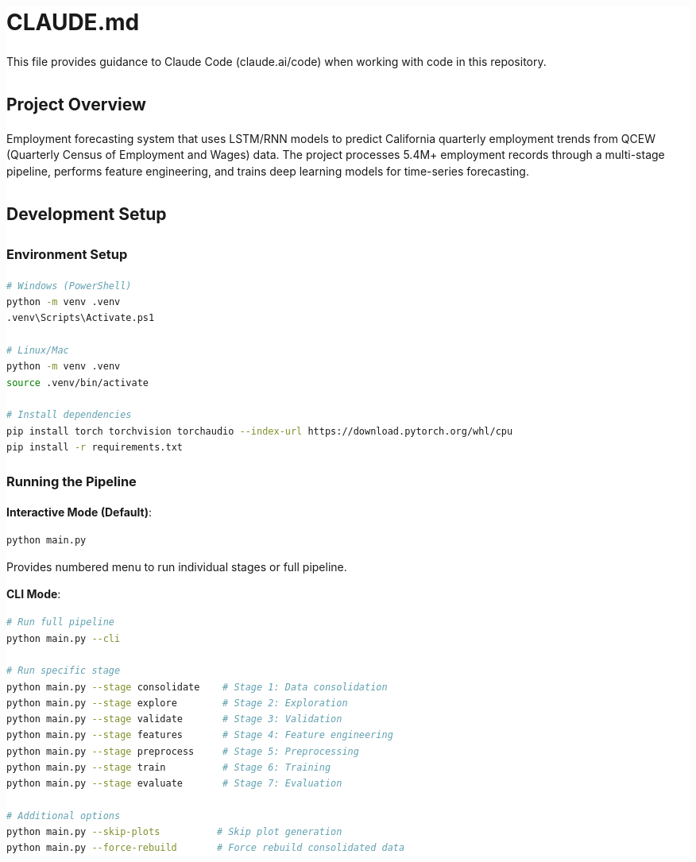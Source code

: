 # CLAUDE.md

This file provides guidance to Claude Code (claude.ai/code) when working with code in this repository.

## Project Overview

Employment forecasting system that uses LSTM/RNN models to predict California quarterly employment trends from QCEW (Quarterly Census of Employment and Wages) data. The project processes 5.4M+ employment records through a multi-stage pipeline, performs feature engineering, and trains deep learning models for time-series forecasting.

## Development Setup

### Environment Setup
```bash
# Windows (PowerShell)
python -m venv .venv
.venv\Scripts\Activate.ps1

# Linux/Mac
python -m venv .venv
source .venv/bin/activate

# Install dependencies
pip install torch torchvision torchaudio --index-url https://download.pytorch.org/whl/cpu
pip install -r requirements.txt
```

### Running the Pipeline

**Interactive Mode (Default)**:
```bash
python main.py
```
Provides numbered menu to run individual stages or full pipeline.

**CLI Mode**:
```bash
# Run full pipeline
python main.py --cli

# Run specific stage
python main.py --stage consolidate    # Stage 1: Data consolidation
python main.py --stage explore        # Stage 2: Exploration
python main.py --stage validate       # Stage 3: Validation
python main.py --stage features       # Stage 4: Feature engineering
python main.py --stage preprocess     # Stage 5: Preprocessing
python main.py --stage train          # Stage 6: Training
python main.py --stage evaluate       # Stage 7: Evaluation

# Additional options
python main.py --skip-plots          # Skip plot generation
python main.py --force-rebuild       # Force rebuild consolidated data
```

